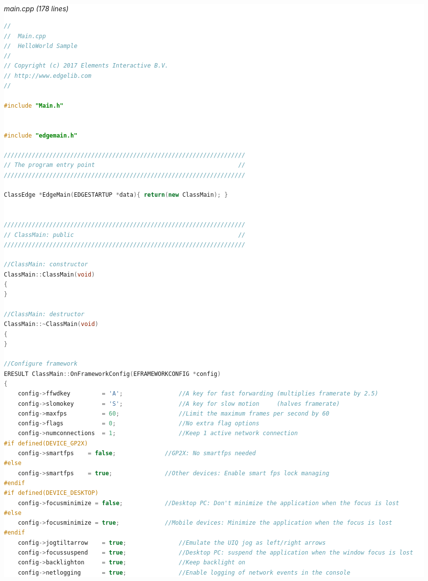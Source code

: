 ```c++
```

_main.cpp (178 lines)_
```c++
//
//  Main.cpp
//  HelloWorld Sample
//
// Copyright (c) 2017 Elements Interactive B.V.
// http://www.edgelib.com
//
 
#include "Main.h"
 
 
#include "edgemain.h"
 
/////////////////////////////////////////////////////////////////////
// The program entry point                                         //
/////////////////////////////////////////////////////////////////////
 
ClassEdge *EdgeMain(EDGESTARTUP *data){ return(new ClassMain); }
 
 
/////////////////////////////////////////////////////////////////////
// ClassMain: public                                               //
/////////////////////////////////////////////////////////////////////
 
//ClassMain: constructor
ClassMain::ClassMain(void)
{
}
 
//ClassMain: destructor
ClassMain::~ClassMain(void)
{
}
 
//Configure framework
ERESULT ClassMain::OnFrameworkConfig(EFRAMEWORKCONFIG *config)
{
    config->ffwdkey         = 'A';                //A key for fast forwarding (multiplies framerate by 2.5)
    config->slomokey        = 'S';                //A key for slow motion     (halves framerate)
    config->maxfps          = 60;                 //Limit the maximum frames per second by 60
    config->flags           = 0;                  //No extra flag options
    config->numconnections  = 1;                  //Keep 1 active network connection
#if defined(DEVICE_GP2X)
    config->smartfps    = false;              //GP2X: No smartfps needed
#else
    config->smartfps    = true;               //Other devices: Enable smart fps lock managing
#endif
#if defined(DEVICE_DESKTOP)
    config->focusminimize = false;            //Desktop PC: Don't minimize the application when the focus is lost
#else
    config->focusminimize = true;             //Mobile devices: Minimize the application when the focus is lost
#endif
    config->jogtiltarrow    = true;               //Emulate the UIQ jog as left/right arrows
    config->focussuspend    = true;               //Desktop PC: suspend the application when the window focus is lost
    config->backlighton     = true;               //Keep backlight on
    config->netlogging      = true;               //Enable logging of network events in the console
```
